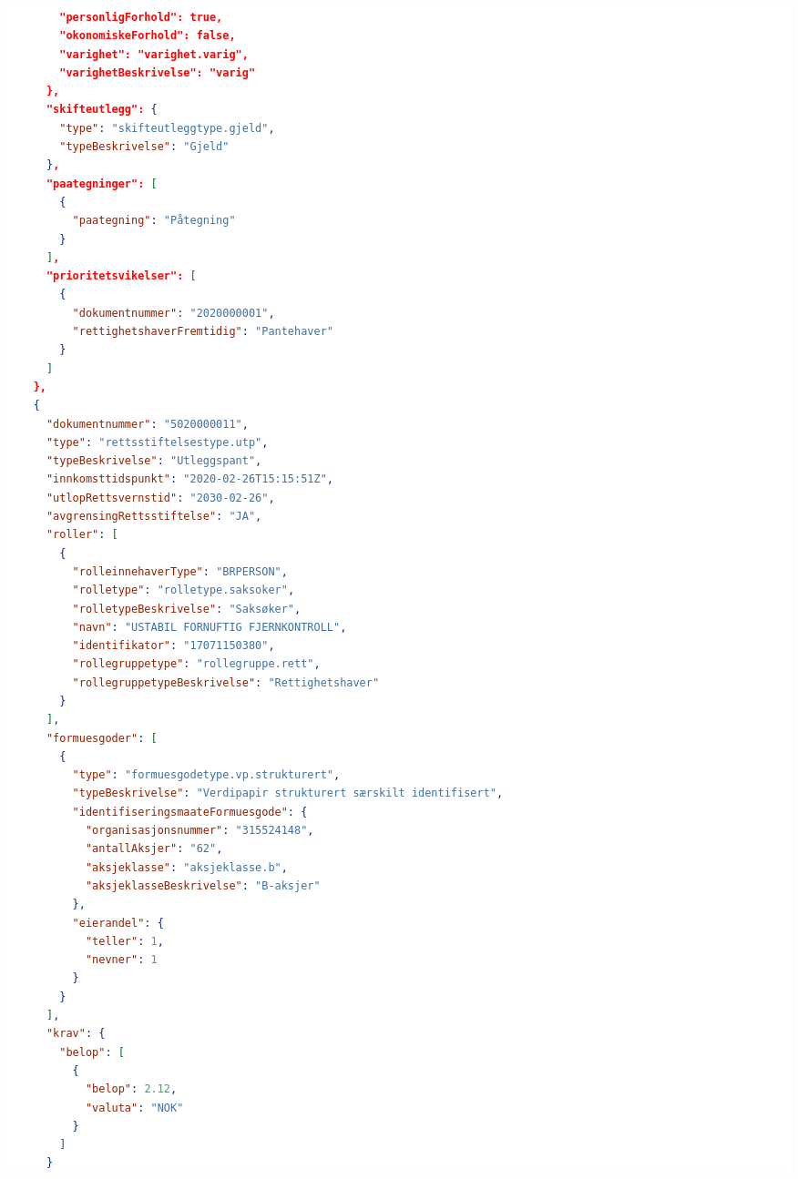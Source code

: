 ```json
        "personligForhold": true,
        "okonomiskeForhold": false,
        "varighet": "varighet.varig",
        "varighetBeskrivelse": "varig"
      },
      "skifteutlegg": {
        "type": "skifteutleggtype.gjeld",
        "typeBeskrivelse": "Gjeld"
      },
      "paategninger": [
        {
          "paategning": "Påtegning"
        }
      ],
      "prioritetsvikelser": [
        {
          "dokumentnummer": "2020000001",
          "rettighetshaverFremtidig": "Pantehaver"
        }
      ]
    },
    {
      "dokumentnummer": "5020000011",
      "type": "rettsstiftelsestype.utp",
      "typeBeskrivelse": "Utleggspant",
      "innkomsttidspunkt": "2020-02-26T15:15:51Z",
      "utlopRettsvernstid": "2030-02-26",
      "avgrensingRettsstiftelse": "JA",
      "roller": [
        {
          "rolleinnehaverType": "BRPERSON",
          "rolletype": "rolletype.saksoker",
          "rolletypeBeskrivelse": "Saksøker",
          "navn": "USTABIL FORNUFTIG FJERNKONTROLL",
          "identifikator": "17071150380",
          "rollegruppetype": "rollegruppe.rett",
          "rollegruppetypeBeskrivelse": "Rettighetshaver"
        }
      ],
      "formuesgoder": [
        {
          "type": "formuesgodetype.vp.strukturert",
          "typeBeskrivelse": "Verdipapir strukturert særskilt identifisert",
          "identifiseringsmaateFormuesgode": {
            "organisasjonsnummer": "315524148",
            "antallAksjer": "62",
            "aksjeklasse": "aksjeklasse.b",
            "aksjeklasseBeskrivelse": "B-aksjer"
          },
          "eierandel": {
            "teller": 1,
            "nevner": 1
          }
        }
      ],
      "krav": {
        "belop": [
          {
            "belop": 2.12,
            "valuta": "NOK"
          }
        ]
      }
```